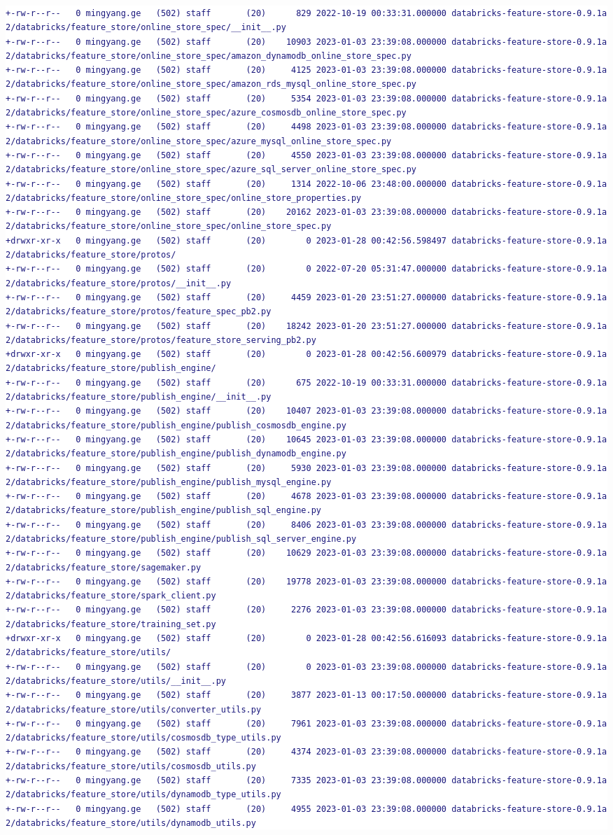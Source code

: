```diff
+-rw-r--r--   0 mingyang.ge   (502) staff       (20)      829 2022-10-19 00:33:31.000000 databricks-feature-store-0.9.1a2/databricks/feature_store/online_store_spec/__init__.py
+-rw-r--r--   0 mingyang.ge   (502) staff       (20)    10903 2023-01-03 23:39:08.000000 databricks-feature-store-0.9.1a2/databricks/feature_store/online_store_spec/amazon_dynamodb_online_store_spec.py
+-rw-r--r--   0 mingyang.ge   (502) staff       (20)     4125 2023-01-03 23:39:08.000000 databricks-feature-store-0.9.1a2/databricks/feature_store/online_store_spec/amazon_rds_mysql_online_store_spec.py
+-rw-r--r--   0 mingyang.ge   (502) staff       (20)     5354 2023-01-03 23:39:08.000000 databricks-feature-store-0.9.1a2/databricks/feature_store/online_store_spec/azure_cosmosdb_online_store_spec.py
+-rw-r--r--   0 mingyang.ge   (502) staff       (20)     4498 2023-01-03 23:39:08.000000 databricks-feature-store-0.9.1a2/databricks/feature_store/online_store_spec/azure_mysql_online_store_spec.py
+-rw-r--r--   0 mingyang.ge   (502) staff       (20)     4550 2023-01-03 23:39:08.000000 databricks-feature-store-0.9.1a2/databricks/feature_store/online_store_spec/azure_sql_server_online_store_spec.py
+-rw-r--r--   0 mingyang.ge   (502) staff       (20)     1314 2022-10-06 23:48:00.000000 databricks-feature-store-0.9.1a2/databricks/feature_store/online_store_spec/online_store_properties.py
+-rw-r--r--   0 mingyang.ge   (502) staff       (20)    20162 2023-01-03 23:39:08.000000 databricks-feature-store-0.9.1a2/databricks/feature_store/online_store_spec/online_store_spec.py
+drwxr-xr-x   0 mingyang.ge   (502) staff       (20)        0 2023-01-28 00:42:56.598497 databricks-feature-store-0.9.1a2/databricks/feature_store/protos/
+-rw-r--r--   0 mingyang.ge   (502) staff       (20)        0 2022-07-20 05:31:47.000000 databricks-feature-store-0.9.1a2/databricks/feature_store/protos/__init__.py
+-rw-r--r--   0 mingyang.ge   (502) staff       (20)     4459 2023-01-20 23:51:27.000000 databricks-feature-store-0.9.1a2/databricks/feature_store/protos/feature_spec_pb2.py
+-rw-r--r--   0 mingyang.ge   (502) staff       (20)    18242 2023-01-20 23:51:27.000000 databricks-feature-store-0.9.1a2/databricks/feature_store/protos/feature_store_serving_pb2.py
+drwxr-xr-x   0 mingyang.ge   (502) staff       (20)        0 2023-01-28 00:42:56.600979 databricks-feature-store-0.9.1a2/databricks/feature_store/publish_engine/
+-rw-r--r--   0 mingyang.ge   (502) staff       (20)      675 2022-10-19 00:33:31.000000 databricks-feature-store-0.9.1a2/databricks/feature_store/publish_engine/__init__.py
+-rw-r--r--   0 mingyang.ge   (502) staff       (20)    10407 2023-01-03 23:39:08.000000 databricks-feature-store-0.9.1a2/databricks/feature_store/publish_engine/publish_cosmosdb_engine.py
+-rw-r--r--   0 mingyang.ge   (502) staff       (20)    10645 2023-01-03 23:39:08.000000 databricks-feature-store-0.9.1a2/databricks/feature_store/publish_engine/publish_dynamodb_engine.py
+-rw-r--r--   0 mingyang.ge   (502) staff       (20)     5930 2023-01-03 23:39:08.000000 databricks-feature-store-0.9.1a2/databricks/feature_store/publish_engine/publish_mysql_engine.py
+-rw-r--r--   0 mingyang.ge   (502) staff       (20)     4678 2023-01-03 23:39:08.000000 databricks-feature-store-0.9.1a2/databricks/feature_store/publish_engine/publish_sql_engine.py
+-rw-r--r--   0 mingyang.ge   (502) staff       (20)     8406 2023-01-03 23:39:08.000000 databricks-feature-store-0.9.1a2/databricks/feature_store/publish_engine/publish_sql_server_engine.py
+-rw-r--r--   0 mingyang.ge   (502) staff       (20)    10629 2023-01-03 23:39:08.000000 databricks-feature-store-0.9.1a2/databricks/feature_store/sagemaker.py
+-rw-r--r--   0 mingyang.ge   (502) staff       (20)    19778 2023-01-03 23:39:08.000000 databricks-feature-store-0.9.1a2/databricks/feature_store/spark_client.py
+-rw-r--r--   0 mingyang.ge   (502) staff       (20)     2276 2023-01-03 23:39:08.000000 databricks-feature-store-0.9.1a2/databricks/feature_store/training_set.py
+drwxr-xr-x   0 mingyang.ge   (502) staff       (20)        0 2023-01-28 00:42:56.616093 databricks-feature-store-0.9.1a2/databricks/feature_store/utils/
+-rw-r--r--   0 mingyang.ge   (502) staff       (20)        0 2023-01-03 23:39:08.000000 databricks-feature-store-0.9.1a2/databricks/feature_store/utils/__init__.py
+-rw-r--r--   0 mingyang.ge   (502) staff       (20)     3877 2023-01-13 00:17:50.000000 databricks-feature-store-0.9.1a2/databricks/feature_store/utils/converter_utils.py
+-rw-r--r--   0 mingyang.ge   (502) staff       (20)     7961 2023-01-03 23:39:08.000000 databricks-feature-store-0.9.1a2/databricks/feature_store/utils/cosmosdb_type_utils.py
+-rw-r--r--   0 mingyang.ge   (502) staff       (20)     4374 2023-01-03 23:39:08.000000 databricks-feature-store-0.9.1a2/databricks/feature_store/utils/cosmosdb_utils.py
+-rw-r--r--   0 mingyang.ge   (502) staff       (20)     7335 2023-01-03 23:39:08.000000 databricks-feature-store-0.9.1a2/databricks/feature_store/utils/dynamodb_type_utils.py
+-rw-r--r--   0 mingyang.ge   (502) staff       (20)     4955 2023-01-03 23:39:08.000000 databricks-feature-store-0.9.1a2/databricks/feature_store/utils/dynamodb_utils.py
```